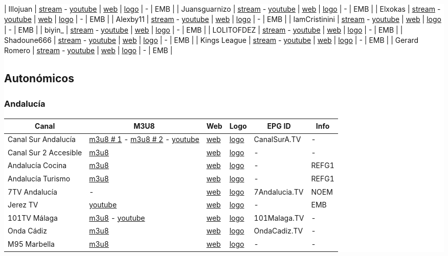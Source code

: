 | Illojuan | [stream](https://player.twitch.tv/?channel=Illojuan&parent=tdtchannels.com&parent=www.tdtchannels.com) - [youtube](https://www.youtube.com/@IlloJuan_) | [web](https://www.twitch.tv/illojuan) | [logo](https://yt3.googleusercontent.com/0yT-Bb_JksIE12twsg726ffdrGbRfuoy_rMrgSOqoNJsY7wvm0pcYQfeDbNFTOrwwRY3T9_98g8=s200) | - | EMB |
| Juansguarnizo | [stream](https://player.twitch.tv/?channel=juansguarnizo&parent=tdtchannels.com&parent=www.tdtchannels.com) - [youtube](https://www.youtube.com/@JuanSGuarnizo) | [web](https://www.twitch.tv/juansguarnizo) | [logo](https://yt3.googleusercontent.com/ytc/AL5GRJXIHF_Oc2KsUnn62RutoClTgrWxcXXHfG6zwCnYjA=s200) | - | EMB |
| Elxokas | [stream](https://player.twitch.tv/?channel=elxokas&parent=tdtchannels.com&parent=www.tdtchannels.com) - [youtube](https://www.youtube.com/@elxokas) | [web](https://www.twitch.tv/elxokas) | [logo](https://yt3.googleusercontent.com/ytc/AL5GRJWZJXM8TB4P4cdyZdxF5B4tQFHCyzBZwOoxEwdM1A=s200) | - | EMB |
| Alexby11 | [stream](https://player.twitch.tv/?channel=alexby11&parent=tdtchannels.com&parent=www.tdtchannels.com) - [youtube](https://www.youtube.com/@xAlexBY11) | [web](https://www.twitch.tv/alexby11) | [logo](https://yt3.googleusercontent.com/ytc/AL5GRJVmSVuqk1f2gI_owzIOxe7uJ4I49SfVesqU6BOE=s200) | - | EMB |
| IamCristinini | [stream](https://player.twitch.tv/?channel=iamcristinini&parent=tdtchannels.com&parent=www.tdtchannels.com) - [youtube](https://www.youtube.com/@Cristinini) | [web](https://www.twitch.tv/iamcristinini) | [logo](https://yt3.googleusercontent.com/ytc/AL5GRJW0v2dloqL3xrStQYfxTrMUH_fD9IJhJ3SdpAzgFw=s200) | - | EMB |
| biyin_ | [stream](https://player.twitch.tv/?channel=biyin_&parent=tdtchannels.com&parent=www.tdtchannels.com) - [youtube](https://www.youtube.com/@biyin2447) | [web](https://www.twitch.tv/biyin_) | [logo](https://yt3.googleusercontent.com/pdxNr8Ltx2cJJko6yxANY_XCF6p02e7OYLS7M6CP_MvCguEHr4mpg16rZvWN2JL-cNbM0hlS-w=s200) | - | EMB |
| LOLITOFDEZ | [stream](https://player.twitch.tv/?channel=lolitofdez&parent=tdtchannels.com&parent=www.tdtchannels.com) - [youtube](https://www.youtube.com/@LOLiTOFDEZ) | [web](https://www.twitch.tv/lolitofdez) | [logo](https://yt3.googleusercontent.com/gTMGbmYVeZc63YLSZBhdeKiOl3xNHR-pvBnErmiW5kdqFeQ9n25N_zi6Ej_QeH4JFPL2WuBHzQ=s200) | - | EMB |
| Shadoune666 | [stream](https://player.twitch.tv/?channel=shadoune666&parent=tdtchannels.com&parent=www.tdtchannels.com) - [youtube](https://www.youtube.com/@Shadoune666) | [web](https://www.twitch.tv/shadoune666) | [logo](https://yt3.googleusercontent.com/lwsuAhWzsYboI7jLitc5m5KoghscFy39zn0N9UdFhbwoqRN_hzCXcXxmgXx6gww6bGqYIHsc=s200) | - | EMB |
| Kings League | [stream](https://player.twitch.tv/?channel=kingsleague&parent=tdtchannels.com&parent=www.tdtchannels.com) - [youtube](https://www.youtube.com/channel/UCtwslQPB_xJfaFuZv0OETNw/live) | [web](https://www.twitch.tv/kingsleague) | [logo](https://graph.facebook.com/kingsleague.pro/picture?width=200&height=200) | - | EMB |
| Gerard Romero | [stream](https://player.twitch.tv/?channel=gerardromero&parent=tdtchannels.com&parent=www.tdtchannels.com) - [youtube](https://www.youtube.com/@gerardromero1700) | [web](https://www.twitch.tv/gerardromero) | [logo](https://yt3.googleusercontent.com/ytc/AL5GRJWYz4vMGrfae-n-0qgGieuUNdwgDypMKpxoCCCfoA=s200) | - | EMB |

## Autonómicos

### Andalucía

| Canal | M3U8 | Web | Logo | EPG ID | Info |
| - | - | - | - | - | - |
| Canal Sur Andalucía | [m3u8 # 1](https://cdnlive.codev8.net/rtvalive/smil:DtRLVjt1.smil/playlist.m3u8) - [m3u8 # 2](https://d35x6iaiw8f75z.cloudfront.net/v1/master/3722c60a815c199d9c0ef36c5b73da68a62b09d1/cc-kbwsl0jk1bvoo/canal_sur_andalucia_es.m3u8) - [youtube](https://www.youtube.com/channel/UChtLgH7ZJLqLGWJpBnzy9Lg/live) | [web](https://www.canalsurmas.es/videos/category/5247-directos) | [logo](https://graph.facebook.com/canalsurradioytv/picture?width=200&height=200) | CanalSurA.TV | - |
| Canal Sur 2 Accesible | [m3u8](https://cdnlive.codev8.net/rtvalive/smil:channel22.smil/playlist.m3u8) | [web](https://www.canalsurmas.es/videos/77595-canal-sur-2-accesible) | [logo](https://graph.facebook.com/canalsurradioytv/picture?width=200&height=200) | - | - |
| Andalucía Cocina | [m3u8](https://cloud.fastchannel.es/mic/manifiest/hls/acocina/acocina.m3u8) | [web](https://vivaespaña.tv/user/live-tv/ch201-andalucia-cocina/11) | [logo](https://yt3.googleusercontent.com/ytc/APkrFKb6DZpbxOMbN_VANCdenLck4ceg7gxMk5tnkjmM=s200) | - | REFG1 |
| Andalucía Turismo | [m3u8](https://cloud.fastchannel.es/mic/manifiest/hls/aturismo/aturismo.m3u8) | [web](https://xn--vivaespaa-s6a.tv/user/live-tv/ch200-andalucia-turismo/12) | [logo](https://yt3.googleusercontent.com/ytc/APkrFKYsl5e6jEIMtXIoTUHvkJqXxDfASrvQP_QFRRww=s200) | - | REFG1 |
| 7TV Andalucía | - | [web](https://7tvandalucia.es) | [logo](https://graph.facebook.com/7TelevisionAndalucia/picture?width=200&height=200) | 7Andalucia.TV | NOEM |
| Jerez TV | [youtube](https://www.youtube.com/channel/UCHVquS6wXQAsESO2bwZ7esw/live) | [web](https://jereztelevision.com) | [logo](https://graph.facebook.com/jerez.television/picture?width=200&height=200) | - | EMB |
| 101TV Málaga | [m3u8](https://limited38.todostreaming.es/live/101tv-web101tv.m3u8) - [youtube](https://www.youtube.com/channel/UCJzt0XyxSwpsNODokzG4iRw/live) | [web](https://www.101tv.es/endirecto101tv/) | [logo](https://graph.facebook.com/101tvmalaga/picture?width=200&height=200) | 101Malaga.TV | - |
| Onda Cádiz | [m3u8](https://ondacadiztv.es:30443/octv/directo_multi/playlist.m3u8) | [web](https://ondacadiz.es/television-directo) | [logo](https://graph.facebook.com/ondacadiz/picture?width=200&height=200) | OndaCadiz.TV | - |
| M95 Marbella | [m3u8](https://limited2.todostreaming.es/live/m95-livestream.m3u8) | [web](http://m95tv.es) | [logo](https://graph.facebook.com/m95tvmarbella/picture?width=200&height=200) | - | - |